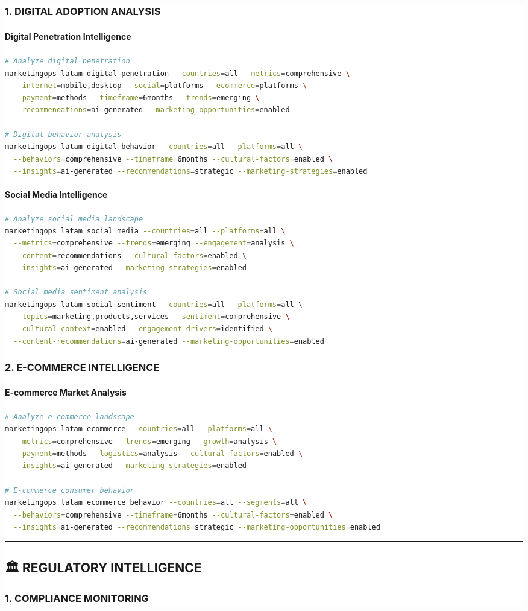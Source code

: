 ### **1. DIGITAL ADOPTION ANALYSIS**

#### **Digital Penetration Intelligence**
```bash
# Analyze digital penetration
marketingops latam digital penetration --countries=all --metrics=comprehensive \
  --internet=mobile,desktop --social=platforms --ecommerce=platforms \
  --payment=methods --timeframe=6months --trends=emerging \
  --recommendations=ai-generated --marketing-opportunities=enabled

# Digital behavior analysis
marketingops latam digital behavior --countries=all --platforms=all \
  --behaviors=comprehensive --timeframe=6months --cultural-factors=enabled \
  --insights=ai-generated --recommendations=strategic --marketing-strategies=enabled
```

#### **Social Media Intelligence**
```bash
# Analyze social media landscape
marketingops latam social media --countries=all --platforms=all \
  --metrics=comprehensive --trends=emerging --engagement=analysis \
  --content=recommendations --cultural-factors=enabled \
  --insights=ai-generated --marketing-strategies=enabled

# Social media sentiment analysis
marketingops latam social sentiment --countries=all --platforms=all \
  --topics=marketing,products,services --sentiment=comprehensive \
  --cultural-context=enabled --engagement-drivers=identified \
  --content-recommendations=ai-generated --marketing-opportunities=enabled
```

### **2. E-COMMERCE INTELLIGENCE**

#### **E-commerce Market Analysis**
```bash
# Analyze e-commerce landscape
marketingops latam ecommerce --countries=all --platforms=all \
  --metrics=comprehensive --trends=emerging --growth=analysis \
  --payment=methods --logistics=analysis --cultural-factors=enabled \
  --insights=ai-generated --marketing-strategies=enabled

# E-commerce consumer behavior
marketingops latam ecommerce behavior --countries=all --segments=all \
  --behaviors=comprehensive --timeframe=6months --cultural-factors=enabled \
  --insights=ai-generated --recommendations=strategic --marketing-opportunities=enabled
```

---

## 🏛️ **REGULATORY INTELLIGENCE**

### **1. COMPLIANCE MONITORING**
